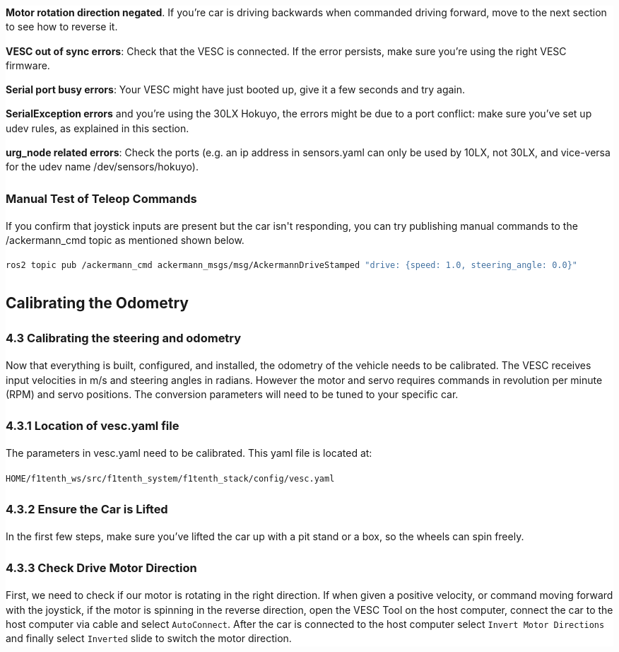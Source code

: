 **Motor rotation direction negated**. If you’re car is driving backwards when commanded driving forward, move to the next section to see how to reverse it.

**VESC out of sync errors**: Check that the VESC is connected. If the error persists, make sure you’re using the right VESC firmware.

**Serial port busy errors**: Your VESC might have just booted up, give it a few seconds and try again.

**SerialException errors** and you’re using the 30LX Hokuyo, the errors might be due to a port conflict: make sure you’ve set up udev rules, as explained in this section.

**urg_node related errors**: Check the ports (e.g. an ip address in sensors.yaml can only be used by 10LX, not 30LX, and vice-versa for the udev name /dev/sensors/hokuyo).

### Manual Test of Teleop Commands

If you confirm that joystick inputs are present but the car isn't responding, you can try publishing manual commands to the /ackermann_cmd topic as mentioned shown below.

```bash
ros2 topic pub /ackermann_cmd ackermann_msgs/msg/AckermannDriveStamped "drive: {speed: 1.0, steering_angle: 0.0}"
```


## Calibrating the Odometry

### 4.3 Calibrating the steering and odometry

Now that everything is built, configured, and installed, the odometry of the vehicle needs to be calibrated. The VESC receives input velocities in m/s and steering angles in radians. However the motor and servo requires commands in revolution per minute (RPM) and servo positions. The conversion parameters will need to be tuned to your specific car.

### 4.3.1 Location of vesc.yaml file

 The parameters in vesc.yaml need to be calibrated. This yaml file is located at:

```bash
HOME/f1tenth_ws/src/f1tenth_system/f1tenth_stack/config/vesc.yaml
```

### 4.3.2 Ensure the Car is Lifted

 In the first few steps, make sure you’ve lifted the car up with a pit stand or a box, so the wheels can spin freely.

### 4.3.3 Check Drive Motor Direction

First, we need to check if our motor is rotating in the right direction. If when given a positive velocity, or command moving forward with the joystick, if the motor is spinning in the reverse direction, open the VESC Tool on the host computer, connect the car to the host computer via cable and select `AutoConnect`. After the car is connected to the host computer select `Invert Motor Directions` and finally select `Inverted` slide to switch the motor direction.
